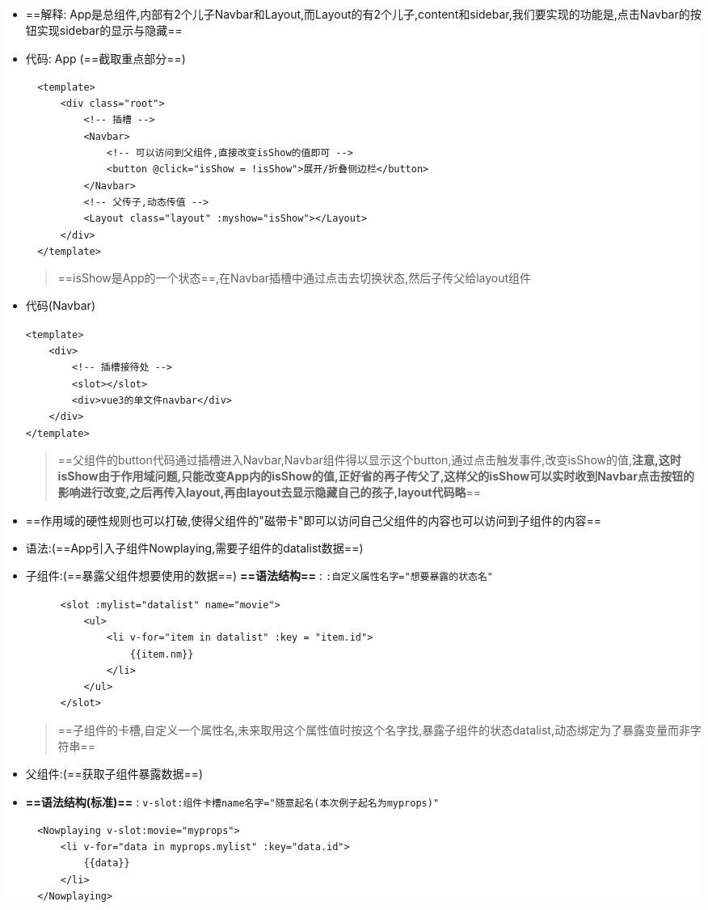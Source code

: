 - ==解释: App是总组件,内部有2个儿子Navbar和Layout,而Layout的有2个儿子,content和sidebar,我们要实现的功能是,点击Navbar的按钮实现sidebar的显示与隐藏==
- 代码: App (==截取重点部分==)
  ```
    <template>
        <div class="root">
            <!-- 插槽 -->
            <Navbar>
                <!-- 可以访问到父组件,直接改变isShow的值即可 -->
                <button @click="isShow = !isShow">展开/折叠侧边栏</button>
            </Navbar>
            <!-- 父传子,动态传值 -->
            <Layout class="layout" :myshow="isShow"></Layout>
        </div>
    </template>
  ```
    > ==isShow是App的一个状态==,在Navbar插槽中通过点击去切换状态,然后子传父给layout组件
- 代码(Navbar)
    ```
    <template>
        <div>
            <!-- 插槽接待处 -->
            <slot></slot>
            <div>vue3的单文件navbar</div>
        </div>
    </template>
    ```
    > ==父组件的button代码通过插槽进入Navbar,Navbar组件得以显示这个button,通过点击触发事件,改变isShow的值,**注意,这时isShow由于作用域问题,只能改变App内的isShow的值,正好省的再子传父了,这样父的isShow可以实时收到Navbar点击按钮的影响进行改变,之后再传入layout,再由layout去显示隐藏自己的孩子,layout代码略**==
- ==作用域的硬性规则也可以打破,使得父组件的"磁带卡"即可以访问自己父组件的内容也可以访问到子组件的内容==
- 语法:(==App引入子组件Nowplaying,需要子组件的datalist数据==)
- 子组件:(==暴露父组件想要使用的数据==)
  **==语法结构==** : `:自定义属性名字="想要暴露的状态名"`
  ```
        <slot :mylist="datalist" name="movie">
            <ul>
                <li v-for="item in datalist" :key = "item.id">
                    {{item.nm}}
                </li>
            </ul>
        </slot>
  ```
  > ==子组件的卡槽,自定义一个属性名,未来取用这个属性值时按这个名字找,暴露子组件的状态datalist,动态绑定为了暴露变量而非字符串==
  
- 父组件:(==获取子组件暴露数据==)
- **==语法结构(标准)==** : `v-slot:组件卡槽name名字="随意起名(本次例子起名为myprops)"`
  ```
    <Nowplaying v-slot:movie="myprops">
        <li v-for="data in myprops.mylist" :key="data.id">
            {{data}}
        </li>
    </Nowplaying>
  ```
